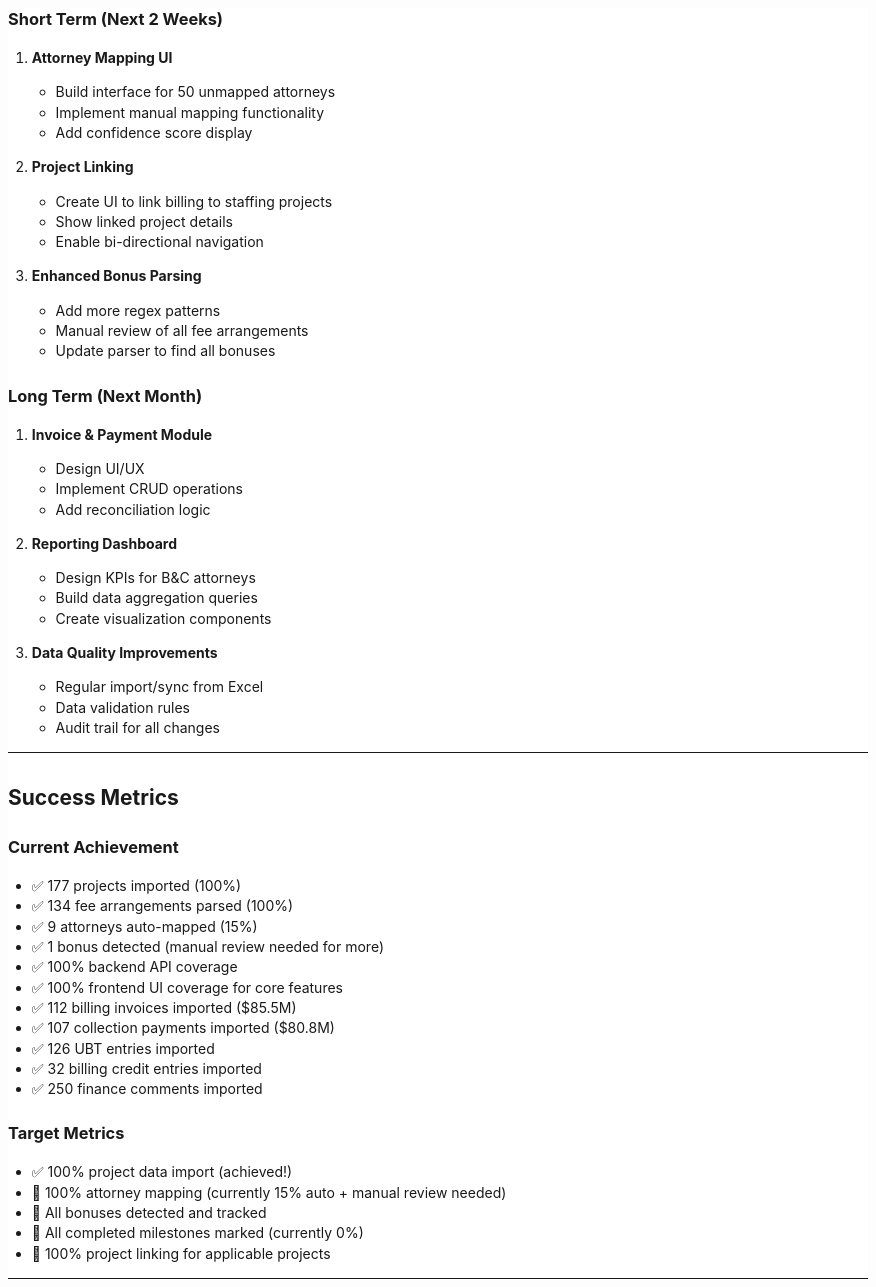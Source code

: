 ### Short Term (Next 2 Weeks)

1. **Attorney Mapping UI**
   - Build interface for 50 unmapped attorneys
   - Implement manual mapping functionality
   - Add confidence score display

2. **Project Linking**
   - Create UI to link billing to staffing projects
   - Show linked project details
   - Enable bi-directional navigation

3. **Enhanced Bonus Parsing**
   - Add more regex patterns
   - Manual review of all fee arrangements
   - Update parser to find all bonuses

### Long Term (Next Month)

1. **Invoice & Payment Module**
   - Design UI/UX
   - Implement CRUD operations
   - Add reconciliation logic

2. **Reporting Dashboard**
   - Design KPIs for B&C attorneys
   - Build data aggregation queries
   - Create visualization components

3. **Data Quality Improvements**
   - Regular import/sync from Excel
   - Data validation rules
   - Audit trail for all changes

---

## Success Metrics

### Current Achievement
- ✅ 177 projects imported (100%)
- ✅ 134 fee arrangements parsed (100%)
- ✅ 9 attorneys auto-mapped (15%)
- ✅ 1 bonus detected (manual review needed for more)
- ✅ 100% backend API coverage
- ✅ 100% frontend UI coverage for core features
- ✅ 112 billing invoices imported ($85.5M)
- ✅ 107 collection payments imported ($80.8M)
- ✅ 126 UBT entries imported
- ✅ 32 billing credit entries imported
- ✅ 250 finance comments imported

### Target Metrics
- ✅ 100% project data import (achieved!)
- 🎯 100% attorney mapping (currently 15% auto + manual review needed)
- 🎯 All bonuses detected and tracked
- 🎯 All completed milestones marked (currently 0%)
- 🎯 100% project linking for applicable projects

---